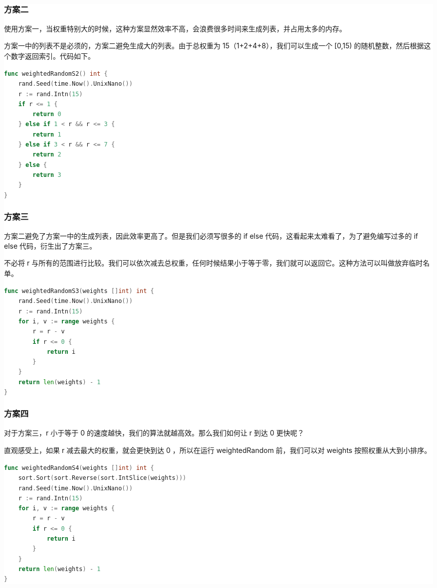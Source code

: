 ### 方案二

使用方案一，当权重特别大的时候，这种方案显然效率不高，会浪费很多时间来生成列表，并占用太多的内存。

方案一中的列表不是必须的，方案二避免生成大的列表。由于总权重为 15（1+2+4+8），我们可以生成一个 [0,15) 的随机整数，然后根据这个数字返回索引。代码如下。

```go
func weightedRandomS2() int {
	rand.Seed(time.Now().UnixNano())
	r := rand.Intn(15)
	if r <= 1 {
		return 0
	} else if 1 < r && r <= 3 {
		return 1
	} else if 3 < r && r <= 7 {
		return 2
	} else {
		return 3
	}
}
```

### 方案三

方案二避免了方案一中的生成列表，因此效率更高了。但是我们必须写很多的 if else 代码，这看起来太难看了，为了避免编写过多的 if else 代码，衍生出了方案三。

不必将 r 与所有的范围进行比较。我们可以依次减去总权重，任何时候结果小于等于零，我们就可以返回它。这种方法可以叫做放弃临时名单。

```go
func weightedRandomS3(weights []int) int {
	rand.Seed(time.Now().UnixNano())
	r := rand.Intn(15)
	for i, v := range weights {
		r = r - v
		if r <= 0 {
			return i
		}
	}
	return len(weights) - 1
}
```

### 方案四

对于方案三，r 小于等于 0 的速度越快，我们的算法就越高效。那么我们如何让 r 到达 0 更快呢？

直观感受上，如果 r 减去最大的权重，就会更快到达 0 ，所以在运行 weightedRandom 前，我们可以对 weights 按照权重从大到小排序。

```go
func weightedRandomS4(weights []int) int {
	sort.Sort(sort.Reverse(sort.IntSlice(weights)))
	rand.Seed(time.Now().UnixNano())
	r := rand.Intn(15)
	for i, v := range weights {
		r = r - v
		if r <= 0 {
			return i
		}
	}
	return len(weights) - 1
}
```
